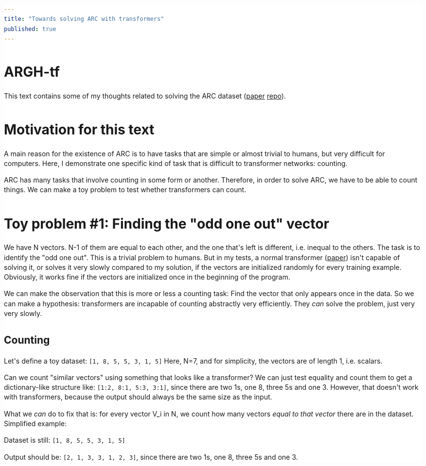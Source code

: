 ```yaml
---
title: "Towards solving ARC with transformers"
published: true
---
```


# ARGH-tf

This text contains some of my thoughts related to solving the ARC dataset ([paper](https://arxiv.org/pdf/1911.01547.pdf) [repo](https://github.com/fchollet/ARC)).

# Motivation for this text

A main reason for the existence of ARC is to have tasks that are simple or almost trivial to humans, but very difficult for computers. Here, I demonstrate one specific kind of task that is difficult to transformer networks: counting.

ARC has many tasks that involve counting in some form or another. Therefore, in order to solve ARC, we have to be able to count things. We can make a toy problem to test whether transformers can count.

# Toy problem #1: Finding the "odd one out" vector

We have N vectors. N-1 of them are equal to each other, and the one that's left is different, i.e. inequal to the others. The task is to identify the "odd one out". This is a trivial problem to humans. But in my tests, a normal transformer ([paper](https://arxiv.org/pdf/1706.03762.pdf)) isn't capable of solving it, or solves it very slowly compared to my solution, if the vectors are initialized randomly for every training example. Obviously, it works fine if the vectors are initialized once in the beginning of the program.

We can make the observation that this is more or less a counting task: Find the vector that only appears once in the data. So we can make a hypothesis: transformers are incapable of counting abstractly very efficiently. They *can* solve the problem, just very very slowly.

## Counting

Let's define a toy dataset: `[1, 8, 5, 5, 3, 1, 5]` Here, N=7, and for simplicity, the vectors are of length 1, i.e. scalars.

Can we count "similar vectors" using something that looks like a transformer? We can just test equality and count them to get a dictionary-like structure like: `[1:2, 8:1, 5:3, 3:1]`, since there are two 1s, one 8, three 5s and one 3. However, that doesn't work with transformers, because the output should always be the same size as the input.

What we *can* do to fix that is: for every vector V_i in N, we count how many vectors *equal to that vector* there are in the dataset. Simplified example:

Dataset is still: `[1, 8, 5, 5, 3, 1, 5]`

Output should be: `[2, 1, 3, 3, 1, 2, 3]`, since there are two 1s, one 8, three 5s and one 3.
